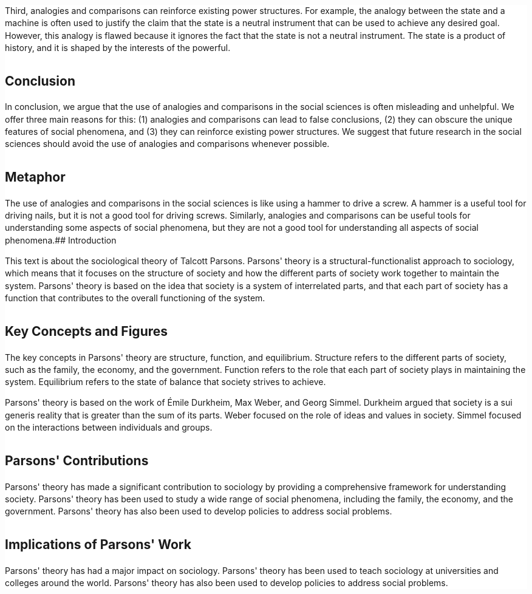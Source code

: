 Third, analogies and comparisons can reinforce existing power structures. For example, the analogy between the state and a machine is often used to justify the claim that the state is a neutral instrument that can be used to achieve any desired goal. However, this analogy is flawed because it ignores the fact that the state is not a neutral instrument. The state is a product of history, and it is shaped by the interests of the powerful.

## Conclusion

In conclusion, we argue that the use of analogies and comparisons in the social sciences is often misleading and unhelpful. We offer three main reasons for this: (1) analogies and comparisons can lead to false conclusions, (2) they can obscure the unique features of social phenomena, and (3) they can reinforce existing power structures. We suggest that future research in the social sciences should avoid the use of analogies and comparisons whenever possible.

## Metaphor

The use of analogies and comparisons in the social sciences is like using a hammer to drive a screw. A hammer is a useful tool for driving nails, but it is not a good tool for driving screws. Similarly, analogies and comparisons can be useful tools for understanding some aspects of social phenomena, but they are not a good tool for understanding all aspects of social phenomena.## Introduction

This text is about the sociological theory of Talcott Parsons. Parsons' theory is a structural-functionalist approach to sociology, which means that it focuses on the structure of society and how the different parts of society work together to maintain the system. Parsons' theory is based on the idea that society is a system of interrelated parts, and that each part of society has a function that contributes to the overall functioning of the system.

## Key Concepts and Figures

The key concepts in Parsons' theory are structure, function, and equilibrium. Structure refers to the different parts of society, such as the family, the economy, and the government. Function refers to the role that each part of society plays in maintaining the system. Equilibrium refers to the state of balance that society strives to achieve.

Parsons' theory is based on the work of Émile Durkheim, Max Weber, and Georg Simmel. Durkheim argued that society is a sui generis reality that is greater than the sum of its parts. Weber focused on the role of ideas and values in society. Simmel focused on the interactions between individuals and groups.

## Parsons' Contributions

Parsons' theory has made a significant contribution to sociology by providing a comprehensive framework for understanding society. Parsons' theory has been used to study a wide range of social phenomena, including the family, the economy, and the government. Parsons' theory has also been used to develop policies to address social problems.

## Implications of Parsons' Work

Parsons' theory has had a major impact on sociology. Parsons' theory has been used to teach sociology at universities and colleges around the world. Parsons' theory has also been used to develop policies to address social problems.

